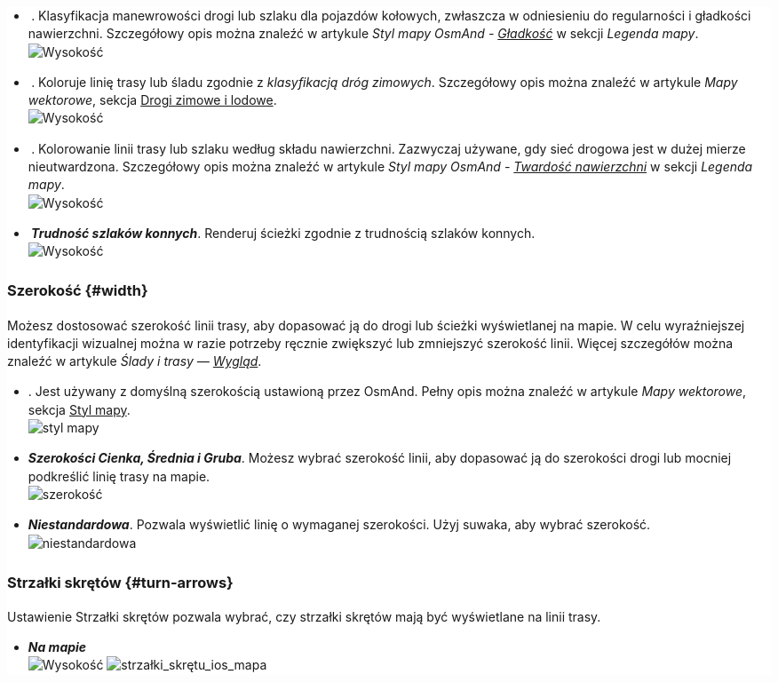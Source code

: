 - ***<ProFeature/> &nbsp;<Translate android="true" id="routeInfo_smoothness_name"/>***. Klasyfikacja manewrowości drogi lub szlaku dla pojazdów kołowych, zwłaszcza w odniesieniu do regularności i gładkości nawierzchni. Szczegółowy opis można znaleźć w artykule *Styl mapy OsmAnd - [Gładkość](../../map-legend/osmand.md#surface-smoothness)* w sekcji *Legenda mapy*.  
    ![Wysokość](@site/static/img/navigation/route/Smoothness.png)

- ***<ProFeature/> &nbsp;<Translate android="true" id="routeInfo_winter_ice_road_name" />***. Koloruje linię trasy lub śladu zgodnie z *klasyfikacją dróg zimowych*. Szczegółowy opis można znaleźć w artykule *Mapy wektorowe*, sekcja [Drogi zimowe i lodowe](../../map/vector-maps.md#winter-and-ski).  
    ![Wysokość](@site/static/img/navigation/route/Winter.png)

- ***<ProFeature/> &nbsp;<Translate android="true" id="routeInfo_tracktype_name" />***. Kolorowanie linii trasy lub szlaku według składu nawierzchni. Zazwyczaj używane, gdy sieć drogowa jest w dużej mierze nieutwardzona. Szczegółowy opis można znaleźć w artykule *Styl mapy OsmAnd - [Twardość nawierzchni](../../map-legend/osmand.md#surface-smoothness)* w sekcji *Legenda mapy*.  
    ![Wysokość](@site/static/img/navigation/route/firmness.png)

- ***<ProFeature/> &nbsp;Trudność szlaków konnych***. Renderuj ścieżki zgodnie z trudnością szlaków konnych.  
    ![Wysokość](@site/static/img/navigation/route/firmness.png)


### Szerokość {#width}

Możesz dostosować szerokość linii trasy, aby dopasować ją do drogi lub ścieżki wyświetlanej na mapie. W celu wyraźniejszej identyfikacji wizualnej można w razie potrzeby ręcznie zwiększyć lub zmniejszyć szerokość linii. Więcej szczegółów można znaleźć w artykule *Ślady i trasy — [Wygląd](../../map/tracks/appearance.md)*.

- ***<Translate android="true" id="map_widget_renderer"/>***. Jest używany z domyślną szerokością ustawioną przez OsmAnd. Pełny opis można znaleźć w artykule *Mapy wektorowe*, sekcja [Styl mapy](../../map/vector-maps.md#default-map-styles).  
    ![styl mapy](@site/static/img/navigation/route/map_st_2.png)

- ***Szerokości Cienka, Średnia i Gruba***. Możesz wybrać szerokość linii, aby dopasować ją do szerokości drogi lub mocniej podkreślić linię trasy na mapie.  
    ![szerokość](@site/static/img/navigation/route/width_med.png)

- ***Niestandardowa***. Pozwala wyświetlić linię o wymaganej szerokości. Użyj suwaka, aby wybrać szerokość.  
    ![niestandardowa](@site/static/img/navigation/route/custom_2.png)  


### Strzałki skrętów {#turn-arrows}

Ustawienie Strzałki skrętów pozwala wybrać, czy strzałki skrętów mają być wyświetlane na linii trasy.  

- ***Na mapie***  
    ![Wysokość](@site/static/img/navigation/route/turn_arr_on_map_and.png)   ![strzałki_skrętu_ios_mapa](@site/static/img/navigation/route/turn_arr_ios_on_map.png)  
